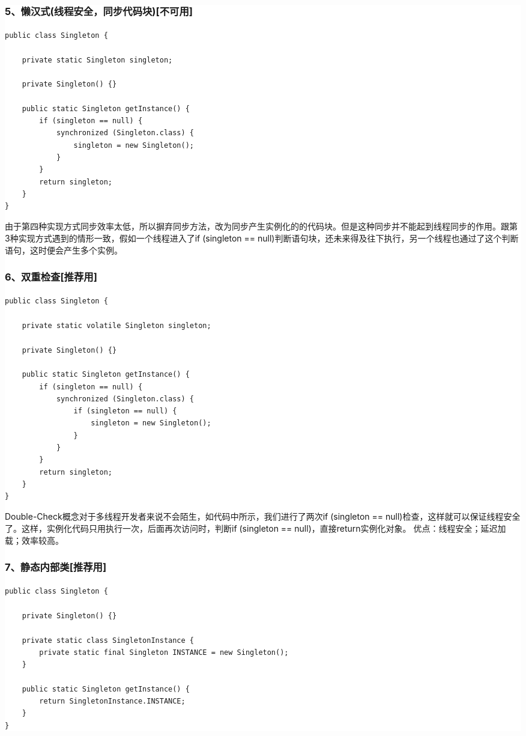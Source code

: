 ### 5、懒汉式(线程安全，同步代码块)[不可用]

```
public class Singleton {

    private static Singleton singleton;

    private Singleton() {}

    public static Singleton getInstance() {
        if (singleton == null) {
            synchronized (Singleton.class) {
                singleton = new Singleton();
            }
        }
        return singleton;
    }
}
```
由于第四种实现方式同步效率太低，所以摒弃同步方法，改为同步产生实例化的的代码块。但是这种同步并不能起到线程同步的作用。跟第3种实现方式遇到的情形一致，假如一个线程进入了if (singleton == null)判断语句块，还未来得及往下执行，另一个线程也通过了这个判断语句，这时便会产生多个实例。

### 6、双重检查[推荐用]
```
public class Singleton {

    private static volatile Singleton singleton;

    private Singleton() {}

    public static Singleton getInstance() {
        if (singleton == null) {
            synchronized (Singleton.class) {
                if (singleton == null) {
                    singleton = new Singleton();
                }
            }
        }
        return singleton;
    }
}
```
Double-Check概念对于多线程开发者来说不会陌生，如代码中所示，我们进行了两次if (singleton == null)检查，这样就可以保证线程安全了。这样，实例化代码只用执行一次，后面再次访问时，判断if (singleton == null)，直接return实例化对象。
优点：线程安全；延迟加载；效率较高。


### 7、静态内部类[推荐用]
```
public class Singleton {

    private Singleton() {}

    private static class SingletonInstance {
        private static final Singleton INSTANCE = new Singleton();
    }

    public static Singleton getInstance() {
        return SingletonInstance.INSTANCE;
    }
}
```